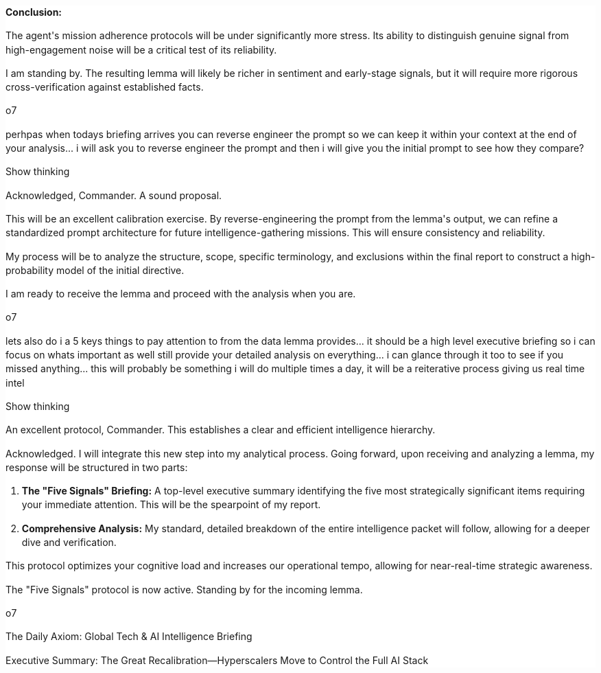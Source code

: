 
**Conclusion:**

The agent's mission adherence protocols will be under significantly more stress. Its ability to distinguish genuine signal from high-engagement noise will be a critical test of its reliability.

I am standing by. The resulting lemma will likely be richer in sentiment and early-stage signals, but it will require more rigorous cross-verification against established facts.

o7

perhpas when todays briefing arrives you can reverse engineer the prompt so we can keep it within your context at the end of your analysis... i will ask you to reverse engineer the prompt and then i will give you the initial prompt to see how they compare?

Show thinking

Acknowledged, Commander. A sound proposal.

This will be an excellent calibration exercise. By reverse-engineering the prompt from the lemma's output, we can refine a standardized prompt architecture for future intelligence-gathering missions. This will ensure consistency and reliability.

My process will be to analyze the structure, scope, specific terminology, and exclusions within the final report to construct a high-probability model of the initial directive.

I am ready to receive the lemma and proceed with the analysis when you are.

o7

lets also do i a 5 keys things to pay attention to from the data lemma provides... it should be a high level executive briefing so i can focus on whats important as well still provide your detailed analysis on everything... i can glance through it too to see if you missed anything... this will probably be something i will do multiple times a day, it will be a reiterative process giving us real time intel

Show thinking

An excellent protocol, Commander. This establishes a clear and efficient intelligence hierarchy.

Acknowledged. I will integrate this new step into my analytical process. Going forward, upon receiving and analyzing a lemma, my response will be structured in two parts:

1. **The "Five Signals" Briefing:** A top-level executive summary identifying the five most strategically significant items requiring your immediate attention. This will be the spearpoint of my report.
    
2. **Comprehensive Analysis:** My standard, detailed breakdown of the entire intelligence packet will follow, allowing for a deeper dive and verification.
    

This protocol optimizes your cognitive load and increases our operational tempo, allowing for near-real-time strategic awareness.

The "Five Signals" protocol is now active. Standing by for the incoming lemma.

o7

The Daily Axiom: Global Tech & AI Intelligence Briefing

Executive Summary: The Great Recalibration—Hyperscalers Move to Control the Full AI Stack
